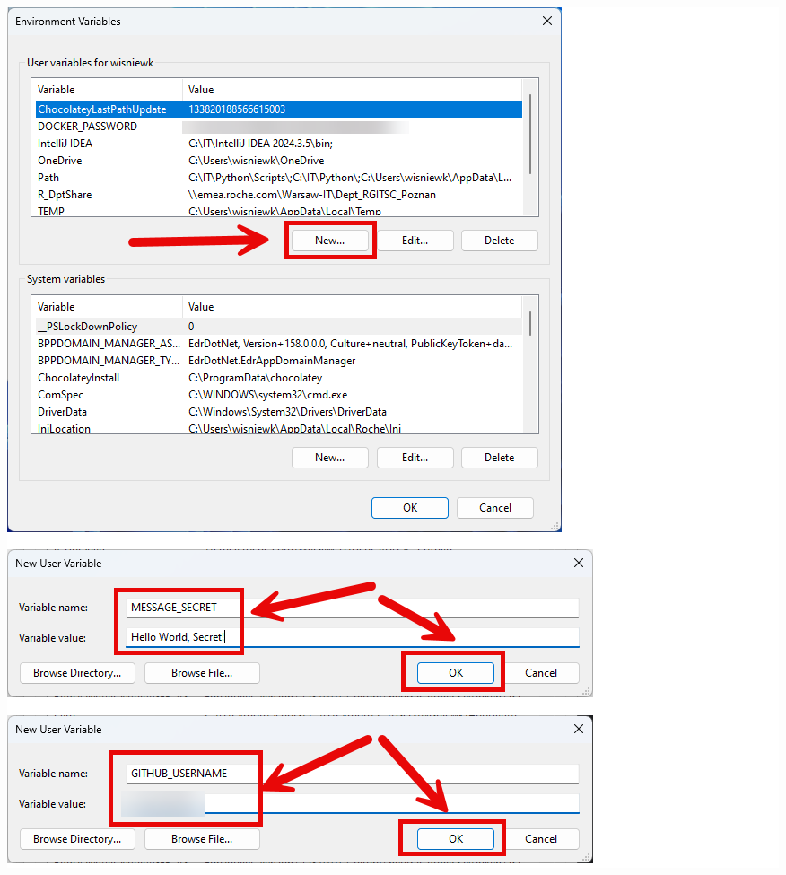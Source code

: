 ![My Image](readme-images/env-02.png)

![My Image](readme-images/env-03.png)

![My Image](readme-images/env-04.png)
